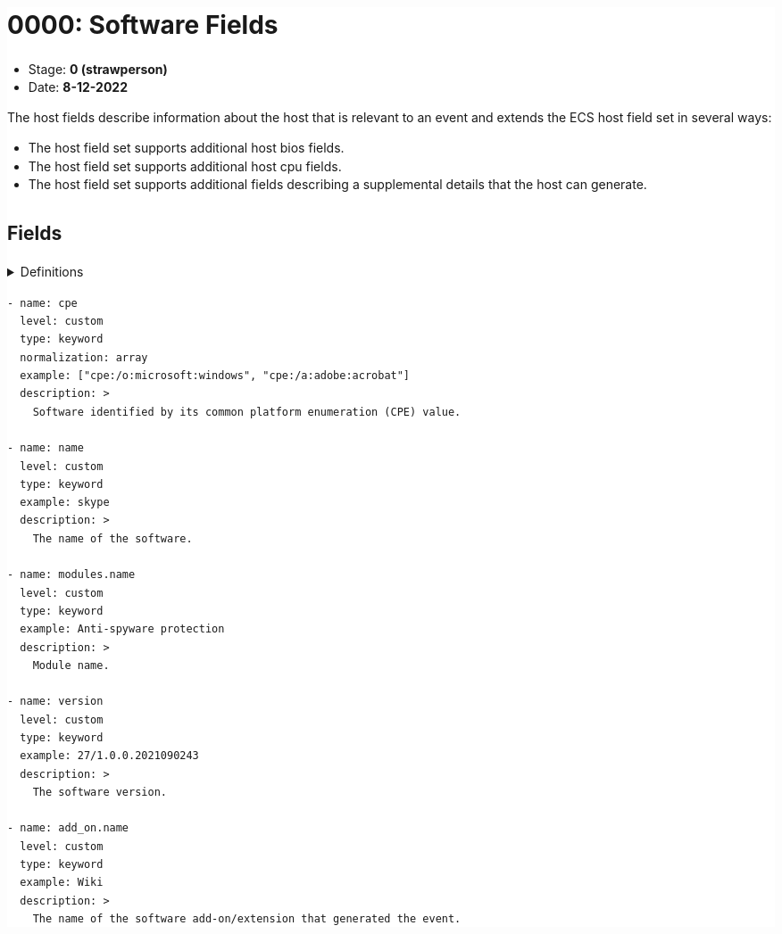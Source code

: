 # 0000: Software Fields


- Stage: **0 (strawperson)** 
- Date: **8-12-2022** 




 The host fields describe information about the host that is relevant to an event and extends the ECS host field set in several ways:

- The host field set supports additional host bios fields.
- The host field set supports additional host cpu fields.
- The host field set supports additional fields describing a supplemental details that the host can generate.



## Fields
<details><summary>Definitions</summary></details>

    - name: cpe
      level: custom
      type: keyword
      normalization: array
      example: ["cpe:/o:microsoft:windows", "cpe:/a:adobe:acrobat"]
      description: >
        Software identified by its common platform enumeration (CPE) value.
        
    - name: name
      level: custom
      type: keyword
      example: skype
      description: >
        The name of the software. 

    - name: modules.name
      level: custom
      type: keyword
      example: Anti-spyware protection
      description: >
        Module name. 

    - name: version
      level: custom
      type: keyword
      example: 27/1.0.0.2021090243
      description: >
        The software version.

    - name: add_on.name
      level: custom
      type: keyword
      example: Wiki
      description: >
        The name of the software add-on/extension that generated the event.
